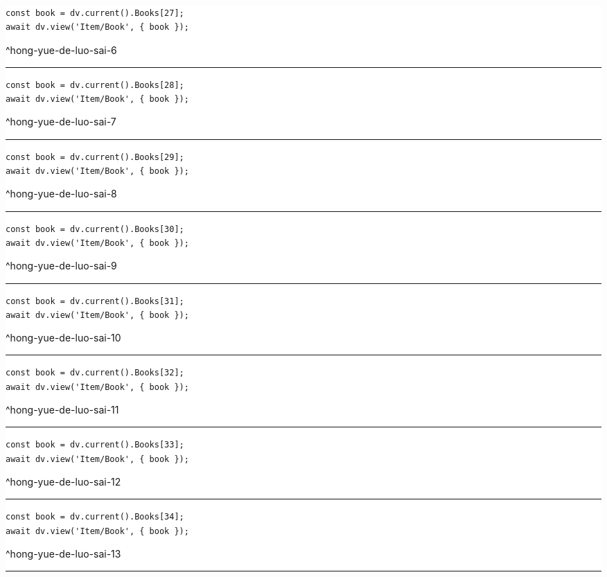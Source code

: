 
```dataviewjs
const book = dv.current().Books[27];
await dv.view('Item/Book', { book });
```
^hong-yue-de-luo-sai-6

---

```dataviewjs
const book = dv.current().Books[28];
await dv.view('Item/Book', { book });
```
^hong-yue-de-luo-sai-7

---

```dataviewjs
const book = dv.current().Books[29];
await dv.view('Item/Book', { book });
```
^hong-yue-de-luo-sai-8

---

```dataviewjs
const book = dv.current().Books[30];
await dv.view('Item/Book', { book });
```
^hong-yue-de-luo-sai-9

---

```dataviewjs
const book = dv.current().Books[31];
await dv.view('Item/Book', { book });
```
^hong-yue-de-luo-sai-10

---

```dataviewjs
const book = dv.current().Books[32];
await dv.view('Item/Book', { book });
```
^hong-yue-de-luo-sai-11

---

```dataviewjs
const book = dv.current().Books[33];
await dv.view('Item/Book', { book });
```
^hong-yue-de-luo-sai-12

---

```dataviewjs
const book = dv.current().Books[34];
await dv.view('Item/Book', { book });
```
^hong-yue-de-luo-sai-13

---